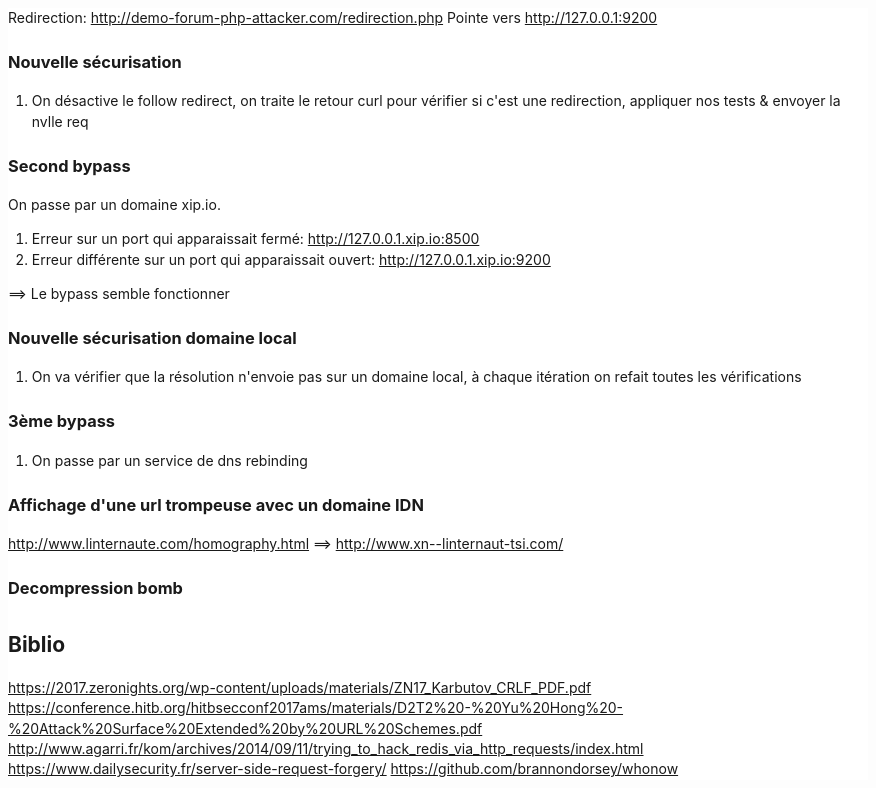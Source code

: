 Redirection: http://demo-forum-php-attacker.com/redirection.php
Pointe vers http://127.0.0.1:9200

### Nouvelle sécurisation

1. On désactive le follow redirect, on traite le retour curl pour
vérifier si c'est une redirection, appliquer nos tests & envoyer la nvlle req

### Second bypass

On passe par un domaine xip.io.

1. Erreur sur un port qui apparaissait fermé: http://127.0.0.1.xip.io:8500
2. Erreur différente sur un port qui apparaissait ouvert: http://127.0.0.1.xip.io:9200

==> Le bypass semble fonctionner

### Nouvelle sécurisation domaine local

1. On va vérifier que la résolution n'envoie pas sur un domaine local,
à chaque itération on refait toutes les vérifications


### 3ème bypass

1. On passe par un service de dns rebinding

### Affichage d'une url trompeuse avec un domaine IDN
http://www.linternautе.com/homography.html ==> http://www.xn--linternaut-tsi.com/


### Decompression bomb



## Biblio
https://2017.zeronights.org/wp-content/uploads/materials/ZN17_Karbutov_CRLF_PDF.pdf
https://conference.hitb.org/hitbsecconf2017ams/materials/D2T2%20-%20Yu%20Hong%20-%20Attack%20Surface%20Extended%20by%20URL%20Schemes.pdf
http://www.agarri.fr/kom/archives/2014/09/11/trying_to_hack_redis_via_http_requests/index.html
https://www.dailysecurity.fr/server-side-request-forgery/
https://github.com/brannondorsey/whonow

